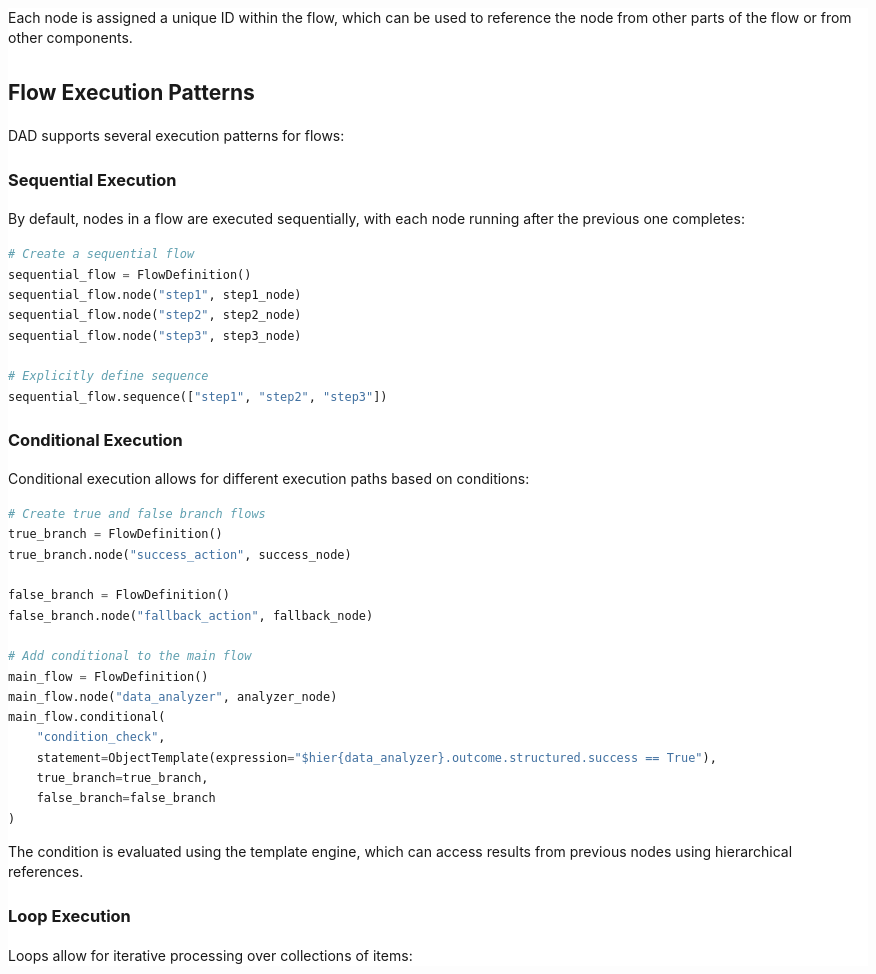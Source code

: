 Each node is assigned a unique ID within the flow, which can be used to reference the node from other parts of the flow
or from other components.

## Flow Execution Patterns

DAD supports several execution patterns for flows:

### Sequential Execution

By default, nodes in a flow are executed sequentially, with each node running after the previous one completes:

```python
# Create a sequential flow
sequential_flow = FlowDefinition()
sequential_flow.node("step1", step1_node)
sequential_flow.node("step2", step2_node)
sequential_flow.node("step3", step3_node)

# Explicitly define sequence
sequential_flow.sequence(["step1", "step2", "step3"])
```

### Conditional Execution

Conditional execution allows for different execution paths based on conditions:

```python
# Create true and false branch flows
true_branch = FlowDefinition()
true_branch.node("success_action", success_node)

false_branch = FlowDefinition()
false_branch.node("fallback_action", fallback_node)

# Add conditional to the main flow
main_flow = FlowDefinition()
main_flow.node("data_analyzer", analyzer_node)
main_flow.conditional(
    "condition_check",
    statement=ObjectTemplate(expression="$hier{data_analyzer}.outcome.structured.success == True"),
    true_branch=true_branch,
    false_branch=false_branch
)
```

The condition is evaluated using the template engine, which can access results from previous nodes using hierarchical
references.

### Loop Execution

Loops allow for iterative processing over collections of items:
